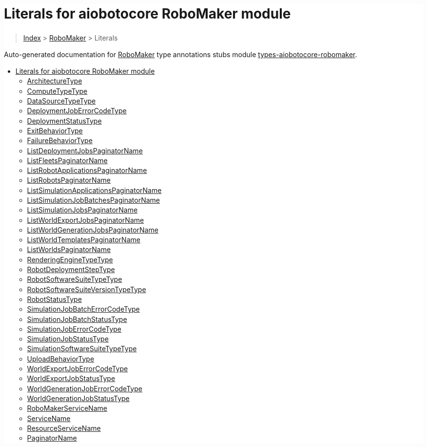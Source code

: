 <a id="literals-for-aiobotocore-robomaker-module"></a>

# Literals for aiobotocore RoboMaker module

> [Index](../README.md) > [RoboMaker](./README.md) > Literals

Auto-generated documentation for
[RoboMaker](https://boto3.amazonaws.com/v1/documentation/api/latest/reference/services/robomaker.html#RoboMaker)
type annotations stubs module
[types-aiobotocore-robomaker](https://pypi.org/project/types-aiobotocore-robomaker/).

- [Literals for aiobotocore RoboMaker module](#literals-for-aiobotocore-robomaker-module)
  - [ArchitectureType](#architecturetype)
  - [ComputeTypeType](#computetypetype)
  - [DataSourceTypeType](#datasourcetypetype)
  - [DeploymentJobErrorCodeType](#deploymentjoberrorcodetype)
  - [DeploymentStatusType](#deploymentstatustype)
  - [ExitBehaviorType](#exitbehaviortype)
  - [FailureBehaviorType](#failurebehaviortype)
  - [ListDeploymentJobsPaginatorName](#listdeploymentjobspaginatorname)
  - [ListFleetsPaginatorName](#listfleetspaginatorname)
  - [ListRobotApplicationsPaginatorName](#listrobotapplicationspaginatorname)
  - [ListRobotsPaginatorName](#listrobotspaginatorname)
  - [ListSimulationApplicationsPaginatorName](#listsimulationapplicationspaginatorname)
  - [ListSimulationJobBatchesPaginatorName](#listsimulationjobbatchespaginatorname)
  - [ListSimulationJobsPaginatorName](#listsimulationjobspaginatorname)
  - [ListWorldExportJobsPaginatorName](#listworldexportjobspaginatorname)
  - [ListWorldGenerationJobsPaginatorName](#listworldgenerationjobspaginatorname)
  - [ListWorldTemplatesPaginatorName](#listworldtemplatespaginatorname)
  - [ListWorldsPaginatorName](#listworldspaginatorname)
  - [RenderingEngineTypeType](#renderingenginetypetype)
  - [RobotDeploymentStepType](#robotdeploymentsteptype)
  - [RobotSoftwareSuiteTypeType](#robotsoftwaresuitetypetype)
  - [RobotSoftwareSuiteVersionTypeType](#robotsoftwaresuiteversiontypetype)
  - [RobotStatusType](#robotstatustype)
  - [SimulationJobBatchErrorCodeType](#simulationjobbatcherrorcodetype)
  - [SimulationJobBatchStatusType](#simulationjobbatchstatustype)
  - [SimulationJobErrorCodeType](#simulationjoberrorcodetype)
  - [SimulationJobStatusType](#simulationjobstatustype)
  - [SimulationSoftwareSuiteTypeType](#simulationsoftwaresuitetypetype)
  - [UploadBehaviorType](#uploadbehaviortype)
  - [WorldExportJobErrorCodeType](#worldexportjoberrorcodetype)
  - [WorldExportJobStatusType](#worldexportjobstatustype)
  - [WorldGenerationJobErrorCodeType](#worldgenerationjoberrorcodetype)
  - [WorldGenerationJobStatusType](#worldgenerationjobstatustype)
  - [RoboMakerServiceName](#robomakerservicename)
  - [ServiceName](#servicename)
  - [ResourceServiceName](#resourceservicename)
  - [PaginatorName](#paginatorname)

<a id="architecturetype"></a>
